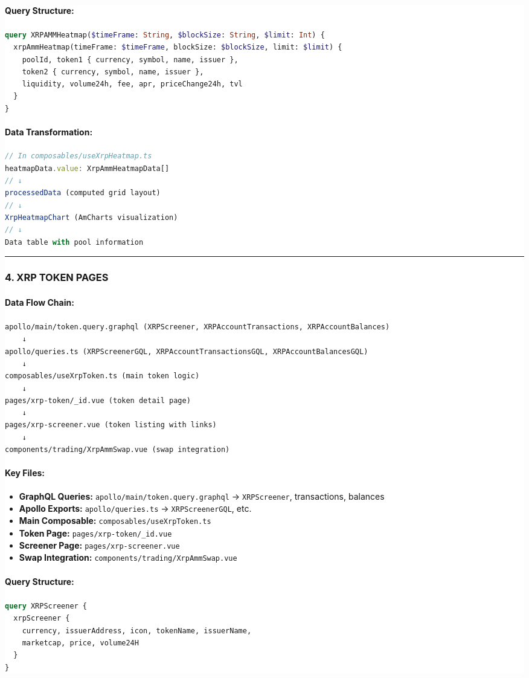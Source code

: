 #### **Query Structure:**
```graphql
query XRPAMMHeatmap($timeFrame: String, $blockSize: String, $limit: Int) {
  xrpAmmHeatmap(timeFrame: $timeFrame, blockSize: $blockSize, limit: $limit) {
    poolId, token1 { currency, symbol, name, issuer }, 
    token2 { currency, symbol, name, issuer },
    liquidity, volume24h, fee, apr, priceChange24h, tvl
  }
}
```

#### **Data Transformation:**
```typescript
// In composables/useXrpHeatmap.ts
heatmapData.value: XrpAmmHeatmapData[]
// ↓
processedData (computed grid layout)
// ↓
XrpHeatmapChart (AmCharts visualization)
// ↓
Data table with pool information
```

---

### **4. XRP TOKEN PAGES**

#### **Data Flow Chain:**
```
apollo/main/token.query.graphql (XRPScreener, XRPAccountTransactions, XRPAccountBalances)
    ↓
apollo/queries.ts (XRPScreenerGQL, XRPAccountTransactionsGQL, XRPAccountBalancesGQL)
    ↓
composables/useXrpToken.ts (main token logic)
    ↓
pages/xrp-token/_id.vue (token detail page)
    ↓
pages/xrp-screener.vue (token listing with links)
    ↓
components/trading/XrpAmmSwap.vue (swap integration)
```

#### **Key Files:**
- **GraphQL Queries:** `apollo/main/token.query.graphql` → `XRPScreener`, transactions, balances
- **Apollo Exports:** `apollo/queries.ts` → `XRPScreenerGQL`, etc.
- **Main Composable:** `composables/useXrpToken.ts`
- **Token Page:** `pages/xrp-token/_id.vue`
- **Screener Page:** `pages/xrp-screener.vue`
- **Swap Integration:** `components/trading/XrpAmmSwap.vue`

#### **Query Structure:**
```graphql
query XRPScreener {
  xrpScreener {
    currency, issuerAddress, icon, tokenName, issuerName,
    marketcap, price, volume24H
  }
}
```
